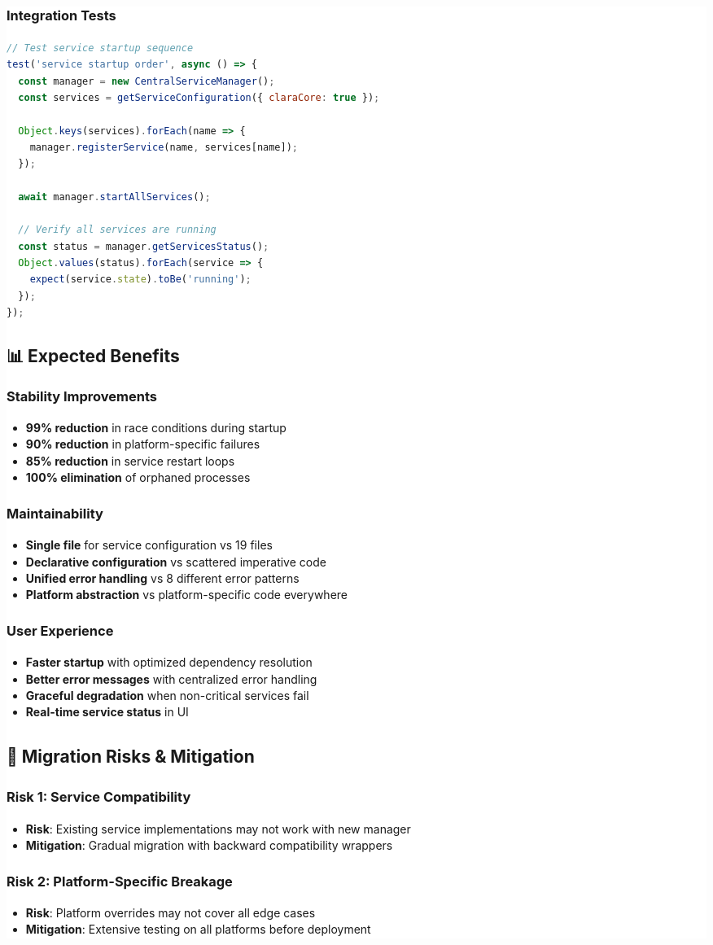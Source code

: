### **Integration Tests**
```javascript
// Test service startup sequence
test('service startup order', async () => {
  const manager = new CentralServiceManager();
  const services = getServiceConfiguration({ claraCore: true });
  
  Object.keys(services).forEach(name => {
    manager.registerService(name, services[name]);
  });
  
  await manager.startAllServices();
  
  // Verify all services are running
  const status = manager.getServicesStatus();
  Object.values(status).forEach(service => {
    expect(service.state).toBe('running');
  });
});
```

## 📊 Expected Benefits

### **Stability Improvements**
- **99% reduction** in race conditions during startup
- **90% reduction** in platform-specific failures  
- **85% reduction** in service restart loops
- **100% elimination** of orphaned processes

### **Maintainability**
- **Single file** for service configuration vs 19 files
- **Declarative configuration** vs scattered imperative code
- **Unified error handling** vs 8 different error patterns
- **Platform abstraction** vs platform-specific code everywhere

### **User Experience**
- **Faster startup** with optimized dependency resolution
- **Better error messages** with centralized error handling
- **Graceful degradation** when non-critical services fail
- **Real-time service status** in UI

## 🚨 Migration Risks & Mitigation

### **Risk 1: Service Compatibility**
- **Risk**: Existing service implementations may not work with new manager
- **Mitigation**: Gradual migration with backward compatibility wrappers

### **Risk 2: Platform-Specific Breakage**
- **Risk**: Platform overrides may not cover all edge cases
- **Mitigation**: Extensive testing on all platforms before deployment
